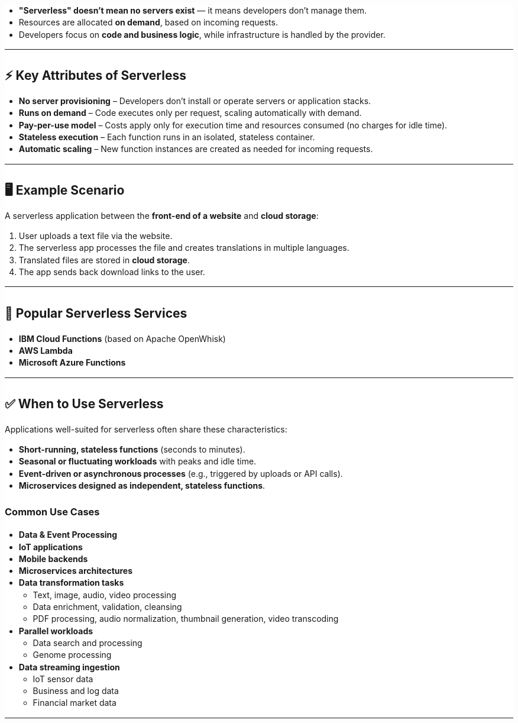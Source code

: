 - **"Serverless" doesn’t mean no servers exist** — it means developers don’t manage them.  
- Resources are allocated **on demand**, based on incoming requests.  
- Developers focus on **code and business logic**, while infrastructure is handled by the provider.  

---

## ⚡ Key Attributes of Serverless  
- **No server provisioning** – Developers don’t install or operate servers or application stacks.  
- **Runs on demand** – Code executes only per request, scaling automatically with demand.  
- **Pay-per-use model** – Costs apply only for execution time and resources consumed (no charges for idle time).  
- **Stateless execution** – Each function runs in an isolated, stateless container.  
- **Automatic scaling** – New function instances are created as needed for incoming requests.  

---

## 🖥️ Example Scenario  
A serverless application between the **front-end of a website** and **cloud storage**:  

1. User uploads a text file via the website.  
2. The serverless app processes the file and creates translations in multiple languages.  
3. Translated files are stored in **cloud storage**.  
4. The app sends back download links to the user.  

---

## 🚀 Popular Serverless Services  
- **IBM Cloud Functions** (based on Apache OpenWhisk)  
- **AWS Lambda**  
- **Microsoft Azure Functions**  

---

## ✅ When to Use Serverless  
Applications well-suited for serverless often share these characteristics:  
- **Short-running, stateless functions** (seconds to minutes).  
- **Seasonal or fluctuating workloads** with peaks and idle time.  
- **Event-driven or asynchronous processes** (e.g., triggered by uploads or API calls).  
- **Microservices designed as independent, stateless functions**.  

### Common Use Cases  
- **Data & Event Processing**  
- **IoT applications**  
- **Mobile backends**  
- **Microservices architectures**  
- **Data transformation tasks**  
  - Text, image, audio, video processing  
  - Data enrichment, validation, cleansing  
  - PDF processing, audio normalization, thumbnail generation, video transcoding  
- **Parallel workloads**  
  - Data search and processing  
  - Genome processing  
- **Data streaming ingestion**  
  - IoT sensor data  
  - Business and log data  
  - Financial market data  

---